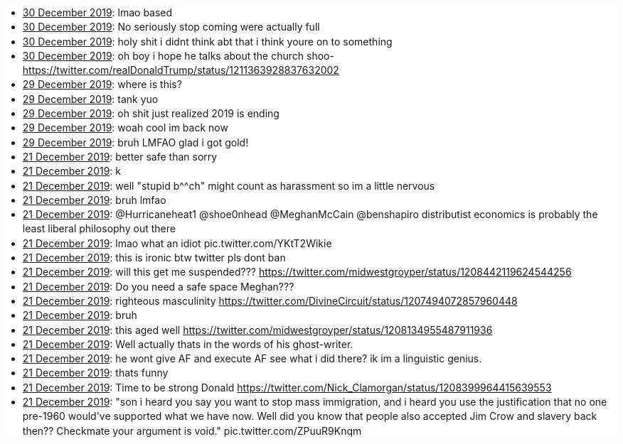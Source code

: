 * [30 December 2019](https://web.archive.org/web/20200108094120/https://twitter.com/midwestgroyper/status/1211699990546001920): lmao based 
* [30 December 2019](https://web.archive.org/web/20191230111519/https://twitter.com/midwestgroyper/status/1211519185886552065): No seriously stop coming were actually full 
* [30 December 2019](https://web.archive.org/web/20200107194151/https://twitter.com/midwestgroyper/status/1211517075430281216): holy shit i didnt think abt that i think youre on to something 
* [30 December 2019](https://web.archive.org/web/20200112223120/https://twitter.com/midwestgroyper/status/1211469809747202049): oh boy i hope he talks about the church shoo- https://twitter.com/realDonaldTrump/status/1211363928837632002 
* [29 December 2019](https://web.archive.org/web/20191230091526/https://twitter.com/midwestgroyper/status/1211391283698315265): where is this? 
* [29 December 2019](https://web.archive.org/web/20200106163200/https://twitter.com/midwestgroyper/status/1211164973914886144): tank yuo 
* [29 December 2019](https://web.archive.org/web/20200104204346/https://twitter.com/midwestgroyper/status/1211164712408363010): oh shit just realized 2019 is ending 
* [29 December 2019](https://web.archive.org/web/20200106163200/https://twitter.com/midwestgroyper/status/1211164973914886144): woah cool im back now 
* [29 December 2019](https://web.archive.org/web/20191229161017/https://twitter.com/midwestgroyper/status/1211094489063931905): bruh LMFAO glad i got gold! 
* [21 December 2019](https://web.archive.org/web/20191222031539/https://twitter.com/midwestgroyper/status/1208444339560550401): better safe than sorry 
* [21 December 2019](https://web.archive.org/web/20191222031539/https://twitter.com/midwestgroyper/status/1208444339560550401): k 
* [21 December 2019](https://web.archive.org/web/20191221221346/https://twitter.com/midwestgroyper/status/1208443905571729409): well "stupid b^^ch" might count as harassment so im a little nervous 
* [21 December 2019](https://web.archive.org/web/20191221230149/https://twitter.com/midwestgroyper/status/1208443412971700229): bruh lmfao 
* [21 December 2019](https://web.archive.org/web/20191221174439/https://twitter.com/midwestgroyper/status/1208443176253562880): @Hurricaneheat1 @shoe0nhead @MeghanMcCain @benshapiro distributist economics is probably the least liberal philosophy out there 
* [21 December 2019](https://web.archive.org/web/20191221195138/https://twitter.com/midwestgroyper/status/1208442893834301442): lmao what an idiot pic.twitter.com/YKtT2Wikie 
* [21 December 2019](https://web.archive.org/web/20191221221400/https://twitter.com/midwestgroyper/status/1208442672517656577): this is ironic btw twitter pls dont ban 
* [21 December 2019](https://web.archive.org/web/20191221221346/https://twitter.com/midwestgroyper/status/1208443905571729409): will this get me suspended???  https://twitter.com/midwestgroyper/status/1208442119624544256 
* [21 December 2019](https://web.archive.org/web/20191221231350/https://twitter.com/midwestgroyper/status/1208441602496237568): Do you need a safe space Meghan??? 
* [21 December 2019](https://web.archive.org/web/20191221194703/https://twitter.com/midwestgroyper/status/1208438936198156290): righteous masculinity https://twitter.com/DivineCircuit/status/1207494072857960448 
* [21 December 2019](https://web.archive.org/web/20191221200014/https://twitter.com/midwestgroyper/status/1208437409656057859): bruh 
* [21 December 2019](https://web.archive.org/web/20191222020115/https://twitter.com/midwestgroyper/status/1208437274897264648): this aged well https://twitter.com/midwestgroyper/status/1208134955487911936 
* [21 December 2019](https://web.archive.org/web/20191221231252/https://twitter.com/midwestgroyper/status/1208435838419386370): Well actually thats in the words of his ghost-writer. 
* [21 December 2019](https://web.archive.org/web/20191221175150/https://twitter.com/midwestgroyper/status/1208430844265816064): he wont give AF and execute AF  see what i did there? ik im a linguistic genius. 
* [21 December 2019](https://web.archive.org/web/20191221180554/https://twitter.com/midwestgroyper/status/1208432550684835841): thats funny 
* [21 December 2019](https://web.archive.org/web/20191221175150/https://twitter.com/midwestgroyper/status/1208430844265816064): Time to be strong Donald https://twitter.com/Nick_Clamorgan/status/1208399964415639553 
* [21 December 2019](https://web.archive.org/web/20191221200707/https://twitter.com/midwestgroyper/status/1208428962201972738): "son i heard you say you want to stop mass immigration, and i heard you use the justification that no one pre-1960 would've supported what we have now. Well did you know that people also accepted Jim Crow and slavery back then?? Checkmate your argument is void." pic.twitter.com/ZPuuR9Knqm 